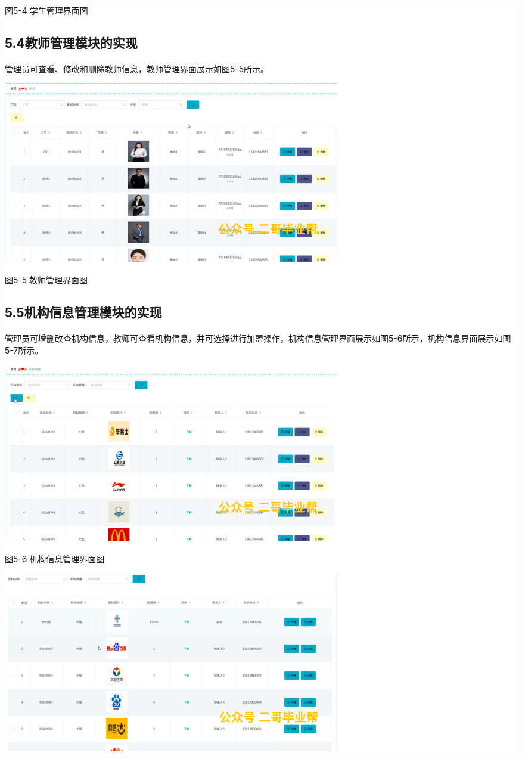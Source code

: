 
图5-4  学生管理界面图
## 5.4教师管理模块的实现
管理员可查看、修改和删除教师信息，教师管理界面展示如图5-5所示。

![](/images/0200ssm/ssm222/blog.023.png)

图5-5  教师管理界面图
## 5.5机构信息管理模块的实现
管理员可增删改查机构信息，教师可查看机构信息，并可选择进行加盟操作，机构信息管理界面展示如图5-6所示，机构信息界面展示如图5-7所示。

![](/images/0200ssm/ssm222/blog.024.png)

图5-6  机构信息管理界面图

![](/images/0200ssm/ssm222/blog.025.png)
